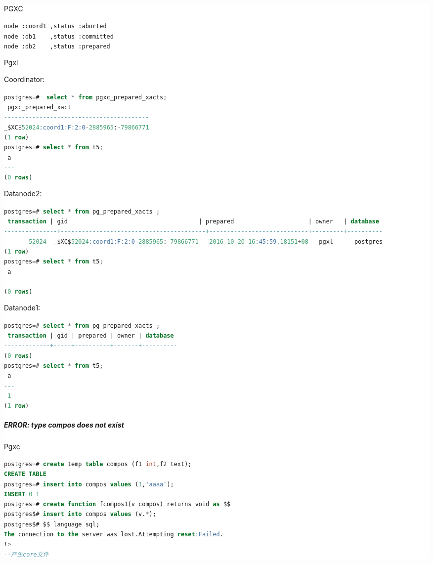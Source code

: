 PGXC
```shell 
node :coord1 ,status :aborted
node :db1    ,status :committed
node :db2    ,status :prepared
```
Pgxl

Coordinator:
```sql
postgres=#  select * from pgxc_prepared_xacts;
 pgxc_prepared_xact 
-----------------------------------------
_$XC$52024:coord1:F:2:0-2885965:-79866771
(1 row)
postgres=# select * from t5;
 a
---
(0 rows)
```

Datanode2:
```sql
postgres=# select * from pg_prepared_xacts ;
 transaction | gid                                     | prepared                     | owner   | database 
---------------+-----------------------------------------+----------------------------+---------+----------
       52024  _$XC$52024:coord1:F:2:0-2885965:-79866771   2016-10-20 16:45:59.18151+08   pgxl      postgres
(1 row)
postgres=# select * from t5;
 a
---
(0 rows)
```
Datanode1:
```sql
postgres=# select * from pg_prepared_xacts ;
 transaction | gid | prepared | owner | database 
-------------+-----+----------+-------+----------
(0 rows)
postgres=# select * from t5;
 a
---
 1
(1 row)
```


##### <div id="type">ERROR:  type compos does not exist</div>
Pgxc
```sql
postgres=# create temp table compos (f1 int,f2 text);
CREATE TABLE
postgres=# insert into compos values (1,'aaaa');
INSERT 0 1
postgres=# create function fcompos1(v compos) returns void as $$
postgres$# insert into compos values (v.*);
postgres$# $$ language sql;
The connection to the server was lost.Attempting reset:Failed.
!>
--产生core文件
```

